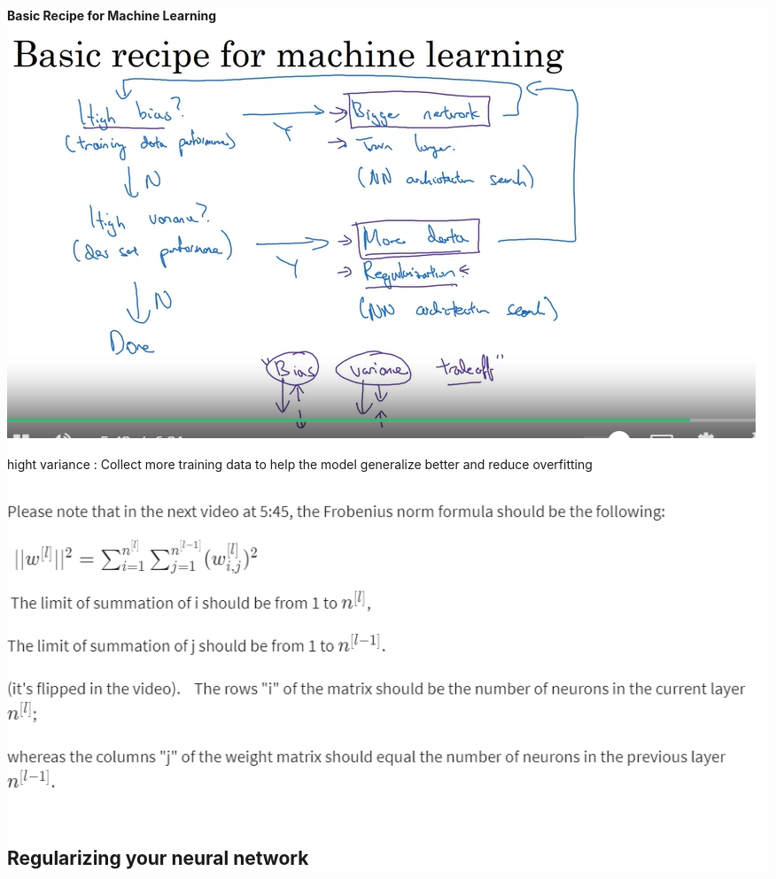 **Basic Recipe for Machine Learning**

![Untitled](course%202%2087768574c27c42ddb3ecb9e96be6fab9/Untitled%204.png)

hight variance : Collect more training data to help the model generalize better and reduce overfitting

![Untitled](course%202%2087768574c27c42ddb3ecb9e96be6fab9/Untitled%205.png)

## Regularizing your neural network
